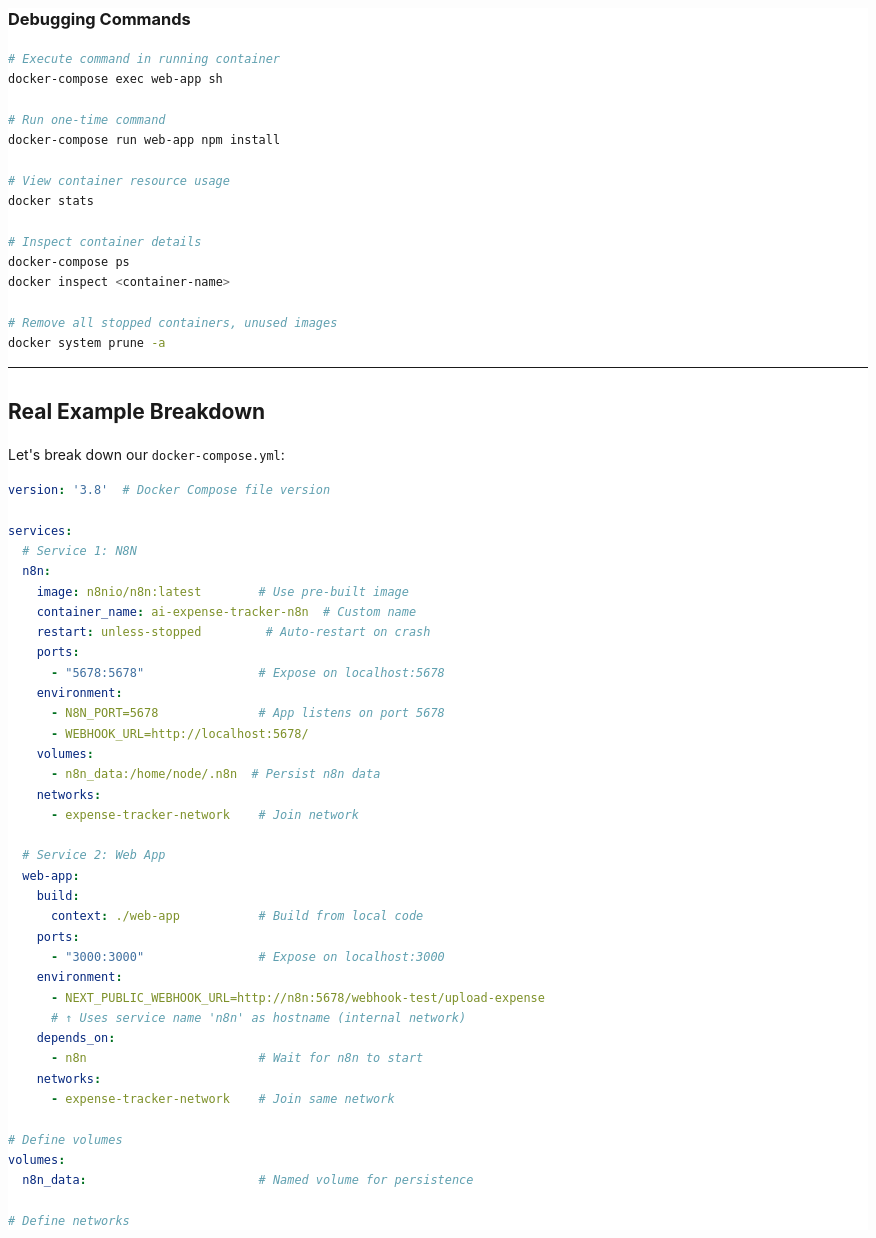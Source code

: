
### Debugging Commands

```bash
# Execute command in running container
docker-compose exec web-app sh

# Run one-time command
docker-compose run web-app npm install

# View container resource usage
docker stats

# Inspect container details
docker-compose ps
docker inspect <container-name>

# Remove all stopped containers, unused images
docker system prune -a
```

---

## Real Example Breakdown

Let's break down our `docker-compose.yml`:

```yaml
version: '3.8'  # Docker Compose file version

services:
  # Service 1: N8N
  n8n:
    image: n8nio/n8n:latest        # Use pre-built image
    container_name: ai-expense-tracker-n8n  # Custom name
    restart: unless-stopped         # Auto-restart on crash
    ports:
      - "5678:5678"                # Expose on localhost:5678
    environment:
      - N8N_PORT=5678              # App listens on port 5678
      - WEBHOOK_URL=http://localhost:5678/
    volumes:
      - n8n_data:/home/node/.n8n  # Persist n8n data
    networks:
      - expense-tracker-network    # Join network

  # Service 2: Web App
  web-app:
    build:
      context: ./web-app           # Build from local code
    ports:
      - "3000:3000"                # Expose on localhost:3000
    environment:
      - NEXT_PUBLIC_WEBHOOK_URL=http://n8n:5678/webhook-test/upload-expense
      # ↑ Uses service name 'n8n' as hostname (internal network)
    depends_on:
      - n8n                        # Wait for n8n to start
    networks:
      - expense-tracker-network    # Join same network

# Define volumes
volumes:
  n8n_data:                        # Named volume for persistence

# Define networks
```